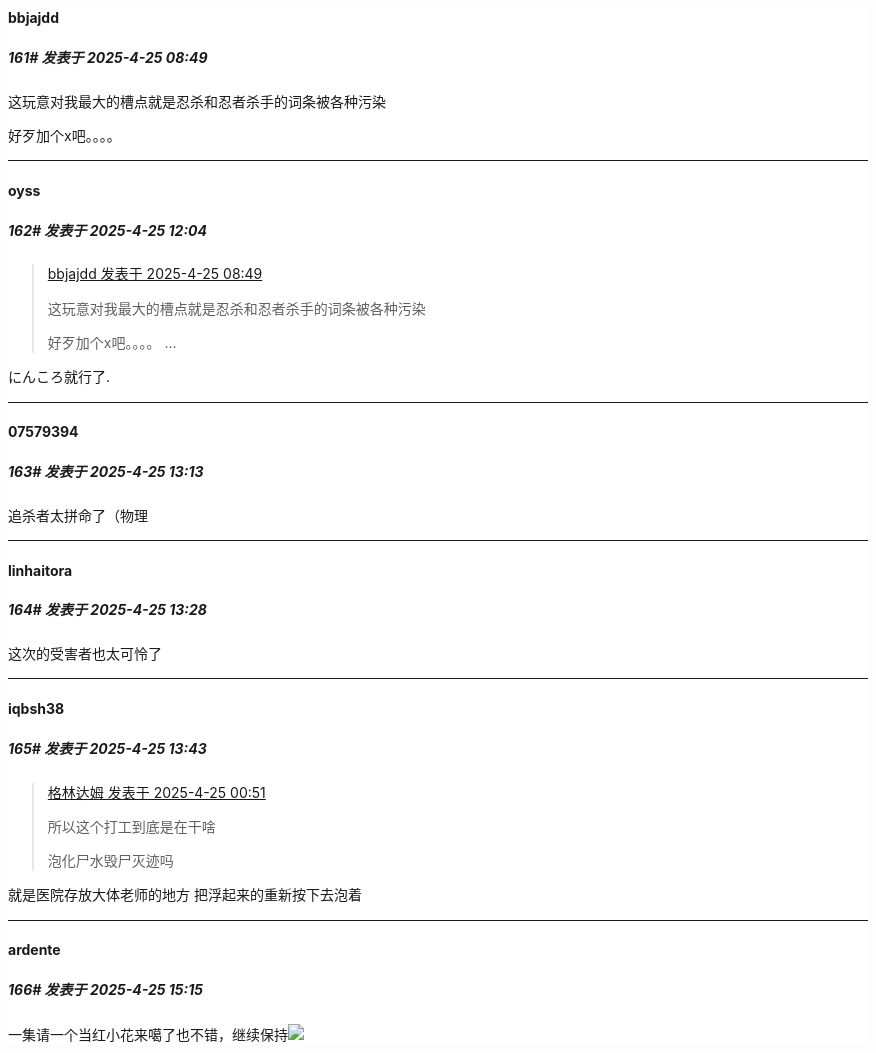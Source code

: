 ####  bbjajdd  
##### 161#       发表于 2025-4-25 08:49

这玩意对我最大的槽点就是忍杀和忍者杀手的词条被各种污染

好歹加个x吧。。。。


*****

####  oyss  
##### 162#       发表于 2025-4-25 12:04

<blockquote><a href="httphttps://stage1st.com/2b/forum.php?mod=redirect&amp;goto=findpost&amp;pid=67754045&amp;ptid=2181098" target="_blank">bbjajdd 发表于 2025-4-25 08:49</a>

这玩意对我最大的槽点就是忍杀和忍者杀手的词条被各种污染

好歹加个x吧。。。。 ...</blockquote>
にんころ就行了.


*****

####  07579394  
##### 163#       发表于 2025-4-25 13:13

追杀者太拼命了（物理


*****

####  linhaitora  
##### 164#       发表于 2025-4-25 13:28

这次的受害者也太可怜了


*****

####  iqbsh38  
##### 165#       发表于 2025-4-25 13:43

<blockquote><a href="httphttps://stage1st.com/2b/forum.php?mod=redirect&amp;goto=findpost&amp;pid=67753795&amp;ptid=2181098" target="_blank">格林达姆 发表于 2025-4-25 00:51</a>

所以这个打工到底是在干啥

泡化尸水毁尸灭迹吗</blockquote>
就是医院存放大体老师的地方 把浮起来的重新按下去泡着


*****

####  ardente  
##### 166#       发表于 2025-4-25 15:15

一集请一个当红小花来噶了也不错，继续保持<img src="https://static.stage1st.com/image/smiley/face2017/037.png" referrerpolicy="no-referrer">
